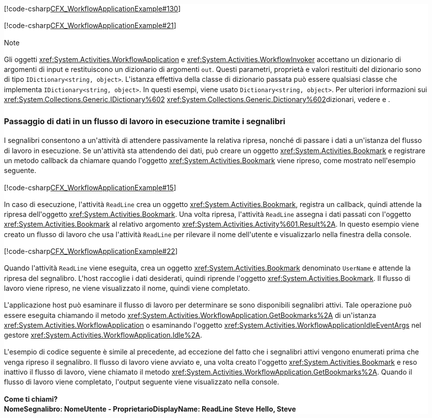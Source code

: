  [!code-csharp[CFX_WorkflowApplicationExample#130](~/samples/snippets/csharp/VS_Snippets_CFX/cfx_workflowapplicationexample/cs/program.cs#130)]  
  
 [!code-csharp[CFX_WorkflowApplicationExample#21](~/samples/snippets/csharp/VS_Snippets_CFX/cfx_workflowapplicationexample/cs/program.cs#21)]  
  
> [!NOTE]
> Gli oggetti <xref:System.Activities.WorkflowApplication> e <xref:System.Activities.WorkflowInvoker> accettano un dizionario di argomenti di input e restituiscono un dizionario di argomenti `out`. Questi parametri, proprietà e valori restituiti del dizionario sono di tipo `IDictionary<string, object>`. L'istanza effettiva della classe di dizionario passata può essere qualsiasi classe che implementa `IDictionary<string, object>`. In questi esempi, viene usato `Dictionary<string, object>`. Per ulteriori informazioni sui <xref:System.Collections.Generic.IDictionary%602> <xref:System.Collections.Generic.Dictionary%602>dizionari, vedere e .  
  
### <a name="passing-data-into-a-running-workflow-using-bookmarks"></a>Passaggio di dati in un flusso di lavoro in esecuzione tramite i segnalibri  
 I segnalibri consentono a un'attività di attendere passivamente la relativa ripresa, nonché di passare i dati a un'istanza del flusso di lavoro in esecuzione. Se un'attività sta attendendo dei dati, può creare un oggetto <xref:System.Activities.Bookmark> e registrare un metodo callback da chiamare quando l'oggetto <xref:System.Activities.Bookmark> viene ripreso, come mostrato nell'esempio seguente.  
  
 [!code-csharp[CFX_WorkflowApplicationExample#15](~/samples/snippets/csharp/VS_Snippets_CFX/cfx_workflowapplicationexample/cs/program.cs#15)]  
  
 In caso di esecuzione, l'attività `ReadLine` crea un oggetto <xref:System.Activities.Bookmark>, registra un callback, quindi attende la ripresa dell'oggetto <xref:System.Activities.Bookmark>. Una volta ripresa, l'attività `ReadLine` assegna i dati passati con l'oggetto <xref:System.Activities.Bookmark> al relativo argomento <xref:System.Activities.Activity%601.Result%2A>. In questo esempio viene creato un flusso di lavoro che usa l'attività `ReadLine` per rilevare il nome dell'utente e visualizzarlo nella finestra della console.  
  
 [!code-csharp[CFX_WorkflowApplicationExample#22](~/samples/snippets/csharp/VS_Snippets_CFX/cfx_workflowapplicationexample/cs/program.cs#22)]  
  
 Quando l'attività `ReadLine` viene eseguita, crea un oggetto <xref:System.Activities.Bookmark> denominato `UserName` e attende la ripresa del segnalibro. L'host raccoglie i dati desiderati, quindi riprende l'oggetto <xref:System.Activities.Bookmark>. Il flusso di lavoro viene ripreso, ne viene visualizzato il nome, quindi viene completato.  
  
 L'applicazione host può esaminare il flusso di lavoro per determinare se sono disponibili segnalibri attivi. Tale operazione può essere eseguita chiamando il metodo <xref:System.Activities.WorkflowApplication.GetBookmarks%2A> di un'istanza <xref:System.Activities.WorkflowApplication> o esaminando l'oggetto <xref:System.Activities.WorkflowApplicationIdleEventArgs> nel gestore <xref:System.Activities.WorkflowApplication.Idle%2A>.  
  
 L'esempio di codice seguente è simile al precedente, ad eccezione del fatto che i segnalibri attivi vengono enumerati prima che venga ripreso il segnalibro. Il flusso di lavoro viene avviato e, una volta creato l'oggetto <xref:System.Activities.Bookmark> e reso inattivo il flusso di lavoro, viene chiamato il metodo <xref:System.Activities.WorkflowApplication.GetBookmarks%2A>. Quando il flusso di lavoro viene completato, l'output seguente viene visualizzato nella console.  
  
 **Come ti chiami?**  
**NomeSegnalibro: NomeUtente - ProprietarioDisplayName: ReadLine**
**Steve**
**Hello, Steve**
